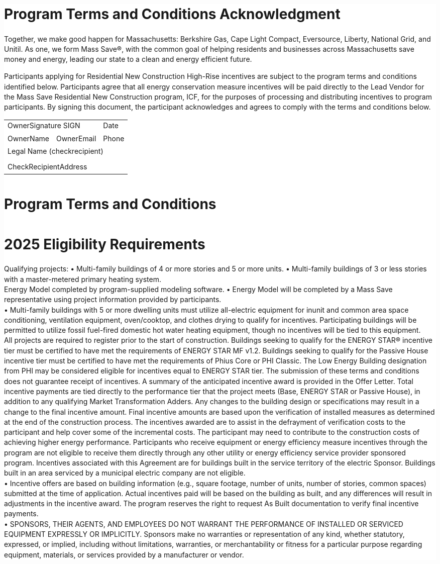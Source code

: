 # Program Terms and Conditions Acknowledgment  

Together, we make good happen for Massachusetts: Berkshire Gas, Cape Light Compact, Eversource, Liberty, National Grid, and Unitil. As one, we form Mass Save®, with the common goal of helping residents and businesses across Massachusetts save money and energy, leading our state to a clean and energy efficient future.  

Participants applying for Residential New Construction High-Rise incentives are subject to the program terms and conditions identified below. Participants agree that all energy conservation measure incentives will be paid directly to the Lead Vendor for the Mass Save Residential New Construction program, ICF, for the purposes of processing and distributing incentives to program participants. By signing this document, the participant acknowledges and agrees to comply with the terms and conditions below.  

<html><body><table><tr><td colspan="2">OwnerSignature SIGN</td><td>Date</td></tr><tr><td>OwnerName</td><td>OwnerEmail</td><td>Phone</td></tr><tr><td colspan="3">Legal Name (checkrecipient)</td></tr><tr><td colspan="3"></td></tr><tr><td colspan="3">CheckRecipientAddress</td></tr></table></body></html>  

# Program Terms and Conditions  

# 2025 Eligibility Requirements  

Qualifying projects: •	 Multi-family buildings of 4 or more stories and 5 or more units. •	 Multi-family buildings of 3 or less stories with a master-metered primary heating system.   
Energy Model completed by program-supplied modeling software. •	 Energy Model will be completed by a Mass Save representative using project information provided by participants.   
•	 Multi-family buildings with 5 or more dwelling units must utilize all-electric equipment for inunit and common area space conditioning, ventilation equipment, oven/cooktop, and clothes drying to qualify for incentives. Participating buildings will be permitted to utilize fossil fuel-fired domestic hot water heating equipment, though no incentives will be tied to this equipment.   
All projects are required to register prior to the start of construction. Buildings seeking to qualify for the ENERGY STAR® incentive tier must be certified to have met the requirements of ENERGY STAR MF v1.2. Buildings seeking to qualify for the Passive House incentive tier must be certified to have met the requirements of Phius Core or PHI Classic. The Low Energy Building designation from PHI may be considered eligible for incentives equal to ENERGY STAR tier. The submission of these terms and conditions does not guarantee receipt of incentives. A summary of the anticipated incentive award is provided in the Offer Letter. Total incentive payments are tied directly to the performance tier that the project meets (Base, ENERGY STAR or Passive House), in addition to any qualifying Market Transformation Adders. Any changes to the building design or specifications may result in a change to the final incentive amount. Final incentive amounts are based upon the verification of installed measures as determined at the end of the construction process. The incentives awarded are to assist in the defrayment of verification costs to the participant and help cover some of the incremental costs. The participant may need to contribute to the construction costs of achieving higher energy performance. Participants who receive equipment or energy efficiency measure incentives through the program are not eligible to receive them directly through any other utility or energy efficiency service provider sponsored program. Incentives associated with this Agreement are for buildings built in the service territory of the electric Sponsor. Buildings built in an area serviced by a municipal electric company are not eligible.   
•	 Incentive offers are based on building information (e.g., square footage, number of units, number of stories, common spaces) submitted at the time of application. Actual incentives paid will be based on the building as built, and any differences will result in adjustments in the incentive award. The program reserves the right to request As Built documentation to verify final incentive payments.   
•	 SPONSORS, THEIR AGENTS, AND EMPLOYEES DO NOT WARRANT THE PERFORMANCE OF INSTALLED OR SERVICED EQUIPMENT EXPRESSLY OR IMPLICITLY. Sponsors make no warranties or representation of any kind, whether statutory, expressed, or implied, including without limitations, warranties, or merchantability or fitness for a particular purpose regarding equipment, materials, or services provided by a manufacturer or vendor.   